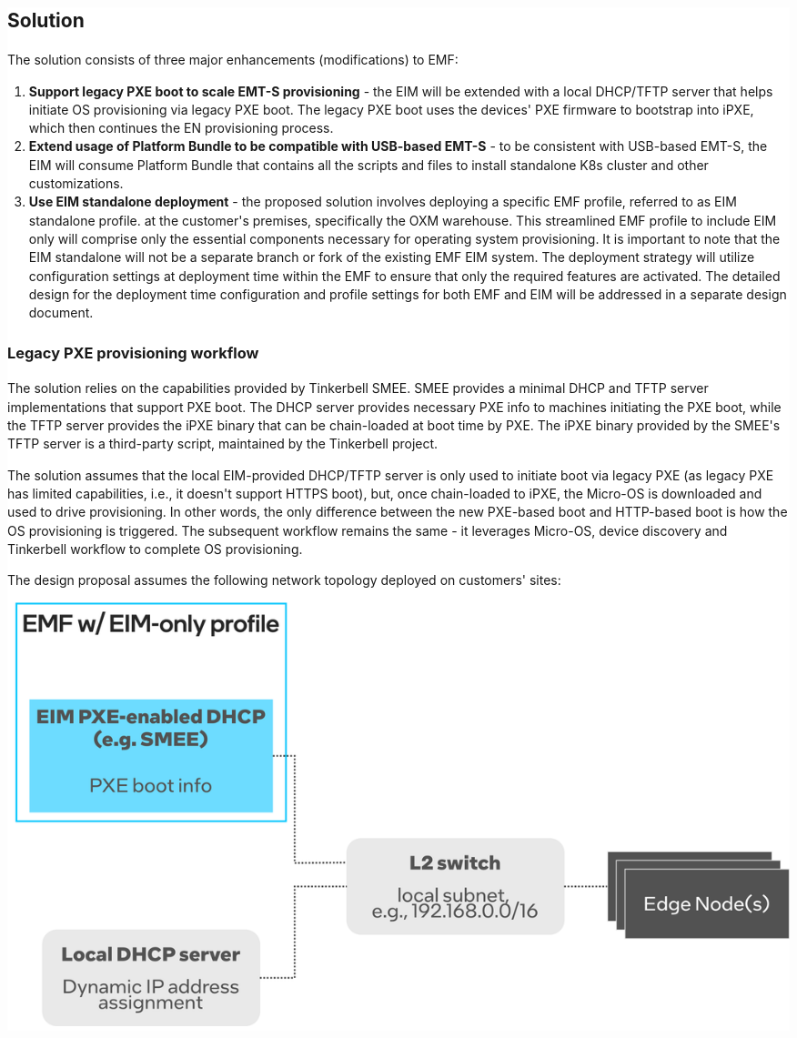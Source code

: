 ## Solution

The solution consists of three major enhancements (modifications) to EMF:
1) **Support legacy PXE boot to scale EMT-S provisioning** - the EIM will be extended with a local DHCP/TFTP server that helps initiate OS provisioning via legacy PXE boot.
   The legacy PXE boot uses the devices' PXE firmware to bootstrap into iPXE, which then continues the EN provisioning process.
2) **Extend usage of Platform Bundle to be compatible with USB-based EMT-S** - to be consistent with USB-based EMT-S, the EIM will consume Platform Bundle that contains all the scripts and files to install standalone K8s cluster and other customizations.
3) **Use EIM standalone deployment** - the proposed solution involves deploying a specific EMF profile, referred to as EIM standalone profile. 
   at the customer's premises, specifically the OXM warehouse. This streamlined EMF profile to include EIM only will comprise only the essential components necessary for operating system provisioning. 
   It is important to note that the EIM standalone will not be a separate branch or fork of the existing EMF EIM system. 
   The deployment strategy will utilize configuration settings at deployment time within the EMF to ensure that only the required features are activated.
   The detailed design for the deployment time configuration and profile settings for both EMF and EIM will be addressed in a separate design document.

### Legacy PXE provisioning workflow

The solution relies on the capabilities provided by Tinkerbell SMEE. SMEE provides a minimal DHCP and TFTP server implementations that support PXE boot.
The DHCP server provides necessary PXE info to machines initiating the PXE boot, while the TFTP server provides the iPXE binary that can be chain-loaded at boot time by PXE.
The iPXE binary provided by the SMEE's TFTP server is a third-party script, maintained by the Tinkerbell project.

The solution assumes that the local EIM-provided DHCP/TFTP server is only used to initiate boot via legacy PXE (as legacy PXE has limited capabilities, i.e., it doesn't support HTTPS boot),
but, once chain-loaded to iPXE, the Micro-OS is downloaded and used to drive provisioning.
In other words, the only difference between the new PXE-based boot and HTTP-based boot is how the OS provisioning is triggered. The subsequent workflow remains the same -
it leverages Micro-OS, device discovery and Tinkerbell workflow to complete OS provisioning.

The design proposal assumes the following network topology deployed on customers' sites:

![PXE-enabled network topology](images/eim-pxe-network-topology.png)
